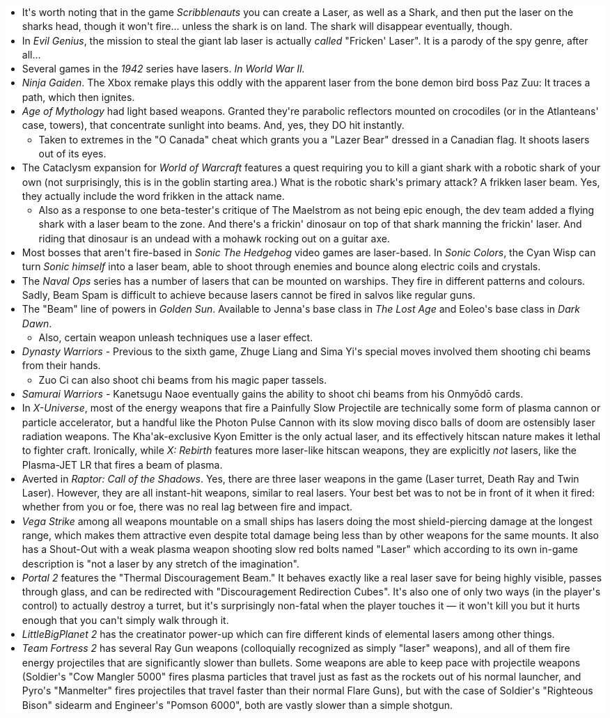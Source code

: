 -   It's worth noting that in the game _Scribblenauts_ you can create a Laser, as well as a Shark, and then put the laser on the sharks head, though it won't fire... unless the shark is on land. The shark will disappear eventually, though.
-   In _Evil Genius_, the mission to steal the giant lab laser is actually _called_ "Fricken' Laser". It is a parody of the spy genre, after all...
-   Several games in the _1942_ series have lasers. _In World War II._
-   _Ninja Gaiden_. The Xbox remake plays this oddly with the apparent laser from the bone demon bird boss Paz Zuu: It traces a path, which then ignites.
-   _Age of Mythology_ had light based weapons. Granted they're parabolic reflectors mounted on crocodiles (or in the Atlanteans' case, towers), that concentrate sunlight into beams. And, yes, they DO hit instantly.
    -   Taken to extremes in the "O Canada" cheat which grants you a "Lazer Bear" dressed in a Canadian flag. It shoots lasers out of its eyes.
-   The Cataclysm expansion for _World of Warcraft_ features a quest requiring you to kill a giant shark with a robotic shark of your own (not surprisingly, this is in the goblin starting area.) What is the robotic shark's primary attack? A frikken laser beam. Yes, they actually include the word frikken in the attack name.
    -   Also as a response to one beta-tester's critique of The Maelstrom as not being epic enough, the dev team added a flying shark with a laser beam to the zone. And there's a frickin' dinosaur on top of that shark manning the frickin' laser. And riding that dinosaur is an undead with a mohawk rocking out on a guitar axe.
-   Most bosses that aren't fire-based in _Sonic The Hedgehog_ video games are laser-based. In _Sonic Colors_, the Cyan Wisp can turn _Sonic himself_ into a laser beam, able to shoot through enemies and bounce along electric coils and crystals.
-   The _Naval Ops_ series has a number of lasers that can be mounted on warships. They fire in different patterns and colours. Sadly, Beam Spam is difficult to achieve because lasers cannot be fired in salvos like regular guns.
-   The "Beam" line of powers in _Golden Sun_. Available to Jenna's base class in _The Lost Age_ and Eoleo's base class in _Dark Dawn_.
    -   Also, certain weapon unleash techniques use a laser effect.
-   _Dynasty Warriors_ - Previous to the sixth game, Zhuge Liang and Sima Yi's special moves involved them shooting chi beams from their hands.
    -   Zuo Ci can also shoot chi beams from his magic paper tassels.
-   _Samurai Warriors_ - Kanetsugu Naoe eventually gains the ability to shoot chi beams from his Onmyōdō cards.
-   In _X-Universe_, most of the energy weapons that fire a Painfully Slow Projectile are technically some form of plasma cannon or particle accelerator, but a handful like the Photon Pulse Cannon with its slow moving disco balls of doom are ostensibly laser radiation weapons. The Kha'ak-exclusive Kyon Emitter is the only actual laser, and its effectively hitscan nature makes it lethal to fighter craft. Ironically, while _X: Rebirth_ features more laser-like hitscan weapons, they are explicitly _not_ lasers, like the Plasma-JET LR that fires a beam of plasma.
-   Averted in _Raptor: Call of the Shadows_. Yes, there are three laser weapons in the game (Laser turret, Death Ray and Twin Laser). However, they are all instant-hit weapons, similar to real lasers. Your best bet was to not be in front of it when it fired: whether from you or foe, there was no real lag between fire and impact.
-   _Vega Strike_ among all weapons mountable on a small ships has lasers doing the most shield\-piercing damage at the longest range, which makes them attractive even despite total damage being less than by other weapons for the same mounts. It also has a Shout-Out with a weak plasma weapon shooting slow red bolts named "Laser" which according to its own in-game description is "not a laser by any stretch of the imagination".
-   _Portal 2_ features the "Thermal Discouragement Beam." It behaves exactly like a real laser save for being highly visible, passes through glass, and can be redirected with "Discouragement Redirection Cubes". It's also one of only two ways (in the player's control) to actually destroy a turret, but it's surprisingly non-fatal when the player touches it — it won't kill you but it hurts enough that you can't simply walk through it.
-   _LittleBigPlanet 2_ has the creatinator power-up which can fire different kinds of elemental lasers among other things.
-   _Team Fortress 2_ has several Ray Gun weapons (colloquially recognized as simply "laser" weapons), and all of them fire energy projectiles that are significantly slower than bullets. Some weapons are able to keep pace with projectile weapons (Soldier's "Cow Mangler 5000" fires plasma particles that travel just as fast as the rockets out of his normal launcher, and Pyro's "Manmelter" fires projectiles that travel faster than their normal Flare Guns), but with the case of Soldier's "Righteous Bison" sidearm and Engineer's "Pomson 6000", both are vastly slower than a simple shotgun.